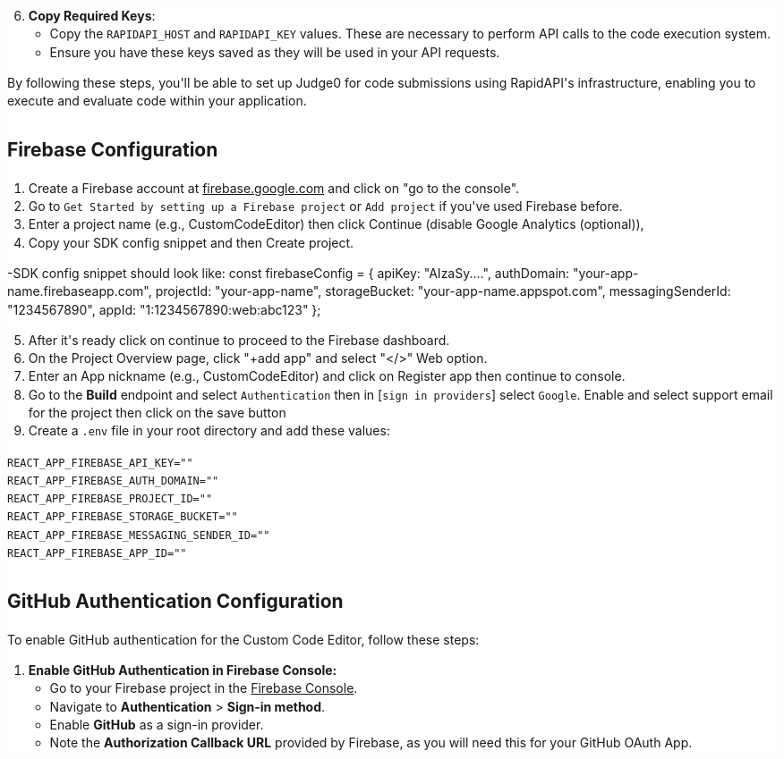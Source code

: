 6. **Copy Required Keys**:
   - Copy the `RAPIDAPI_HOST` and `RAPIDAPI_KEY` values. These are necessary to perform API calls to the code execution system.
   - Ensure you have these keys saved as they will be used in your API requests.

By following these steps, you'll be able to set up Judge0 for code submissions using RapidAPI's infrastructure, enabling you to execute and evaluate code within your application.

## Firebase Configuration

1. Create a Firebase account at [firebase.google.com](https://firebase.google.com/) and click on "go to the console".
2. Go to `Get Started by setting up a Firebase project` or `Add project` if you've used Firebase before.
3. Enter a project name (e.g., CustomCodeEditor) then click Continue (disable Google Analytics (optional)), 
4. Copy your SDK config snippet and then Create project.

-SDK config snippet should look like:
const firebaseConfig = {
  apiKey: "AIzaSy....", 
  authDomain: "your-app-name.firebaseapp.com",
  projectId: "your-app-name",
  storageBucket: "your-app-name.appspot.com",
  messagingSenderId: "1234567890",
  appId: "1:1234567890:web:abc123"
};

5. After it's ready click on continue to proceed to the Firebase dashboard.
6. On the Project Overview page, click "+add app" and select "</>" Web option.
7. Enter an App nickname (e.g., CustomCodeEditor) and click on Register app then continue to console.
8. Go to the **Build** endpoint and select `Authentication` then in [`sign in providers`] select `Google`. Enable and select support email for the project then click on the save button
9. Create a `.env` file in your root directory and add these values:
```
REACT_APP_FIREBASE_API_KEY=""
REACT_APP_FIREBASE_AUTH_DOMAIN=""
REACT_APP_FIREBASE_PROJECT_ID=""
REACT_APP_FIREBASE_STORAGE_BUCKET=""
REACT_APP_FIREBASE_MESSAGING_SENDER_ID=""
REACT_APP_FIREBASE_APP_ID=""
```
## GitHub Authentication Configuration

To enable GitHub authentication for the Custom Code Editor, follow these steps:

1. **Enable GitHub Authentication in Firebase Console:**
   - Go to your Firebase project in the [Firebase Console](https://firebase.google.com/).
   - Navigate to **Authentication** > **Sign-in method**.
   - Enable **GitHub** as a sign-in provider.
   - Note the **Authorization Callback URL** provided by Firebase, as you will need this for your GitHub OAuth App.
